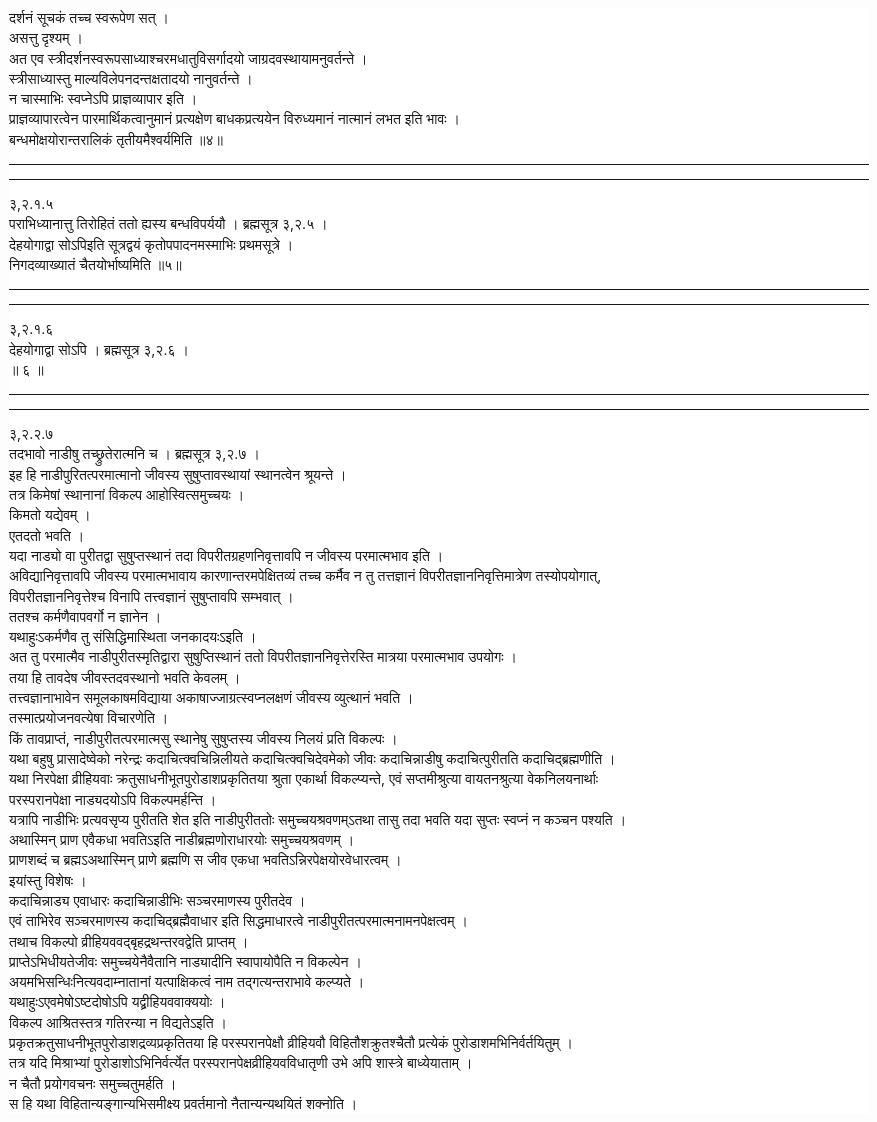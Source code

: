 दर्शनं सूचकं तच्च स्वरूपेण सत् ।  
असत्तु दृश्यम् ।  
अत एव स्त्रीदर्शनस्वरूपसाध्याश्चरमधातुविसर्गादयो जाग्रदवस्थायामनुवर्तन्ते ।  
स्त्रीसाध्यास्तु माल्यविलेपनदन्तक्षतादयो नानुवर्तन्ते ।  
न चास्माभिः स्वप्नेऽपि प्राज्ञव्यापार इति ।  
प्राज्ञव्यापारत्वेन पारमार्थिकत्वानुमानं प्रत्यक्षेण बाधकप्रत्ययेन विरुध्यमानं नात्मानं लभत इति भावः ।  
बन्धमोक्षयोरान्तरालिकं तृतीयमैश्वर्यमिति ॥४॥  
__________________________________________________________________________  
__________________  
३,२.१.५  
पराभिध्यानात्तु तिरोहितं ततो ह्यस्य बन्धविपर्ययौ  । ब्रह्मसूत्र  ३,२.५ ।  
देहयोगाद्वा सोऽपिइति सूत्रद्वयं कृतोपपादनमस्माभिः प्रथमसूत्रे ।  
निगदव्याख्यातं चैतयोर्भाष्यमिति ॥५॥  
__________________________________________________________________________  
__________________  
३,२.१.६  
देहयोगाद्वा सोऽपि  । ब्रह्मसूत्र  ३,२.६ ।  
॥ ६ ॥  
__________________________________________________________________________  
__________________  
३,२.२.७  
तदभावो नाडीषु तच्छ्रुतेरात्मनि च  । ब्रह्मसूत्र  ३,२.७ ।  
इह हि नाडीपुरितत्परमात्मानो जीवस्य सुषुप्तावस्थायां स्थानत्वेन श्रूयन्ते ।  
तत्र किमेषां स्थानानां विकल्प आहोस्वित्समुच्चयः ।  
किमतो यद्येवम् ।  
एतदतो भवति ।  
यदा नाड्यो वा पुरीतद्वा सुषुप्तस्थानं तदा विपरीतग्रहणनिवृत्तावपि न जीवस्य परमात्मभाव इति ।  
अविद्यानिवृत्तावपि जीवस्य परमात्मभावाय कारणान्तरमपेक्षितव्यं तच्च कर्मैव न तु तत्तज्ञानं विपरीतज्ञाननिवृत्तिमात्रेण तस्योपयोगात्,   
विपरीतज्ञाननिवृत्तेश्च विनापि तत्त्वज्ञानं सुषुप्तावपि सम्भवात् ।  
ततश्च कर्मणैवापवर्गो न ज्ञानेन ।  
यथाहुःऽकर्मणैव तु संसिद्धिमास्थिता जनकादयःऽइति ।  
अत तु परमात्मैव नाडीपुरीतस्मृतिद्वारा सुषुप्तिस्थानं ततो विपरीतज्ञाननिवृत्तेरस्ति मात्रया परमात्मभाव उपयोगः ।  
तया हि तावदेष जीवस्तदवस्थानो भवति केवलम् ।  
तत्त्वज्ञानाभावेन समूलकाषमविद्याया अकाषाज्जाग्रत्स्वप्नलक्षणं जीवस्य व्युत्थानं भवति ।  
तस्मात्प्रयोजनवत्येषा विचारणेति ।  
किं तावप्राप्तं, नाडीपुरीतत्परमात्मसु स्थानेषु सुषुप्तस्य जीवस्य निलयं प्रति विकल्पः ।  
यथा बहुषु प्रासादेष्वेको नरेन्द्रः कदाचित्क्वचिन्निलीयते कदाचित्क्वचिदेवमेको जीवः कदाचिन्नाडीषु कदाचित्पुरीतति कदाचिद्ब्रह्मणीति ।  
यथा निरपेक्षा व्रीहियवाः क्रतुसाधनीभूतपुरोडाशप्रकृतितया श्रुता एकार्था विकल्प्यन्ते, एवं सप्तमीश्रुत्या वायतनश्रुत्या वेकनिलयनार्थाः   
परस्परानपेक्षा नाड्यदयोऽपि विकल्पमर्हन्ति ।  
यत्रापि नाडीभिः प्रत्यवसृप्य पुरीतति शेत इति नाडीपुरीततोः समुच्चयश्रवणम्ऽतथा तासु तदा भवति यदा सुप्तः स्वप्नं न कञ्चन पश्यति ।  
अथास्मिन् प्राण एवैकधा भवतिऽइति नाडीब्रह्मणोराधारयोः समुच्चयश्रवणम् ।  
प्राणशब्दं च ब्रह्मऽअथास्मिन् प्राणे ब्रह्मणि स जीव एकधा भवतिऽन्निरपेक्षयोरवेधारत्वम् ।  
इयांस्तु विशेषः ।  
कदाचिन्नाड्य एवाधारः कदाचिन्नाडीभिः सञ्चरमाणस्य पुरीतदेव ।  
एवं ताभिरेव सञ्चरमाणस्य कदाचिद्ब्रह्मैवाधार इति सिद्धमाधारत्वे नाडीपुरीतत्परमात्मनामनपेक्षत्वम् ।  
तथाच विकल्पो व्रीहियववद्बृहद्रथन्तरवद्वेति प्राप्तम् ।  
प्राप्तेऽभिधीयतेजीवः समुच्चयेनैवैतानि नाड्यादीनि स्वापायोपैति न विकल्पेन ।  
अयमभिसन्धिःनित्यवदाम्नातानां यत्पाक्षिकत्वं नाम तद्गत्यन्तराभावे कल्प्यते ।  
यथाहुःऽएवमेषोऽष्टदोषोऽपि यद्व्रीहियववाक्ययोः ।  
विकल्प आश्रितस्तत्र गतिरन्या न विद्यतेऽइति ।  
प्रकृतक्रतुसाधनीभूतपुरोडाशद्रव्यप्रकृतितया हि परस्परानपेक्षौ व्रीहियवौ विहितौशक्रुतश्चैतौ प्रत्येकं पुरोडाशमभिनिर्वर्तयितुम् ।  
तत्र यदि मिश्राभ्यां पुरोडाशोऽभिनिर्वर्त्येत परस्परानपेक्षव्रीहियवविधातृणी उभे अपि शास्त्रे बाध्येयाताम् ।  
न चैतौ प्रयोगवचनः समुच्चतुमर्हति ।  
स हि यथा विहितान्यङ्गान्यभिसमीक्ष्य प्रवर्तमानो नैतान्यन्यथयितं शक्नोति ।  